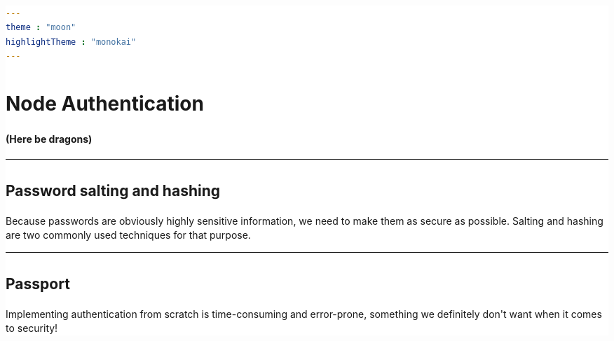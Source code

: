 ```yaml
---
theme : "moon"
highlightTheme : "monokai"
---
```


<style>
    .reveal .slides {
      zoom: 1 !important;
      height: auto !important;
    }
    .reveal .slides section {
      top: 50% !important;
      transform: translateY(-50%) !important;
      zoom: 0.75 !important;
    }
    .reveal pre {
        width: 100% !important;
    }
    .reveal section pre code {
        overflow: hidden !important;
        max-height: none !important;
        white-space: pre-wrap !important;
    }
    .reveal img {
        border: none !important;
        background: none !important;
    }
</style>

# Node Authentication

#### (Here be dragons)

---

## Password salting and hashing

Because passwords are obviously highly sensitive information, we need to make them as secure as possible. Salting and hashing are two commonly used techniques for that purpose.

<iframe style="width:80%; height:80vh;"  src="https://www.youtube.com/embed/sjEeqtZ7Tw4?controls=0" frameborder="0" allow="accelerometer; autoplay; encrypted-media; gyroscope; picture-in-picture" allowfullscreen></iframe>

---

## Passport

Implementing authentication from scratch is time-consuming and error-prone, something we definitely don't want when it comes to security!
